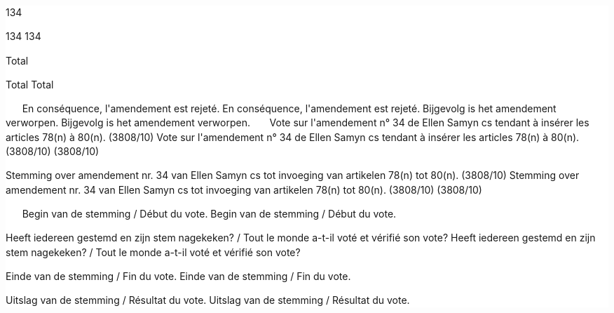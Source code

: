 
134

134
134


Total

Total
Total

 
 
 
En conséquence, l'amendement est rejeté.
En conséquence, l'amendement est rejeté.
Bijgevolg is het amendement verworpen.
Bijgevolg is het amendement verworpen.
 
 
 
Vote sur l'amendement n° 34 de Ellen Samyn cs
tendant à insérer les articles 78(n) à 80(n). (3808/10)
Vote sur l'amendement n° 34 de Ellen Samyn cs
tendant à insérer les articles 78(n) à 80(n). 
(3808/10)
(3808/10)

Stemming over amendement nr. 34 van Ellen
Samyn cs tot invoeging van artikelen 78(n) tot 80(n). (3808/10)
Stemming over amendement nr. 34 van Ellen
Samyn cs tot invoeging van artikelen 78(n) tot 80(n). (3808/10)
(3808/10)

 
 
 
Begin van de
stemming / Début du vote.
Begin van de
stemming / Début du vote.

Heeft iedereen
gestemd en zijn stem nagekeken? / Tout le monde a-t-il voté et vérifié son
vote?
Heeft iedereen
gestemd en zijn stem nagekeken? / Tout le monde a-t-il voté et vérifié son
vote?

Einde van de
stemming / Fin du vote.
Einde van de
stemming / Fin du vote.

Uitslag van de
stemming / Résultat du vote.
Uitslag van de
stemming / Résultat du vote.
